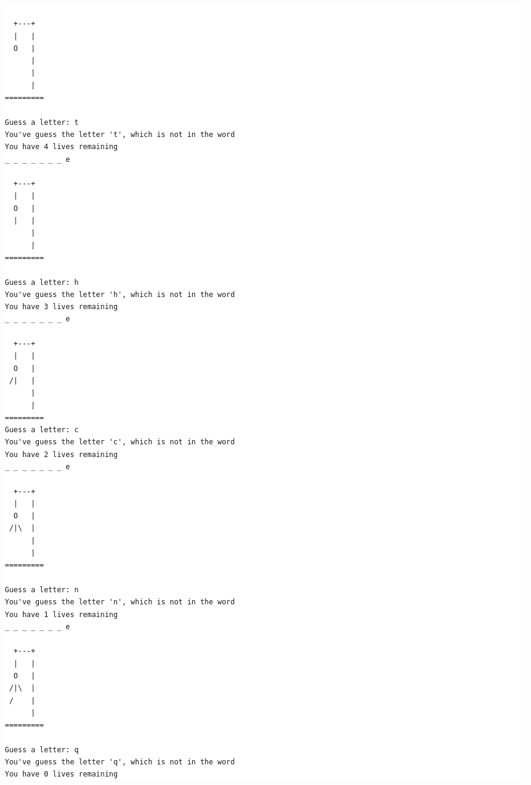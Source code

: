```text

  +---+
  |   |
  O   |
      |
      |
      |
=========

Guess a letter: t
You've guess the letter 't', which is not in the word
You have 4 lives remaining
_ _ _ _ _ _ _ e

  +---+
  |   |
  O   |
  |   |
      |
      |
=========

Guess a letter: h
You've guess the letter 'h', which is not in the word
You have 3 lives remaining
_ _ _ _ _ _ _ e

  +---+
  |   |
  O   |
 /|   |
      |
      |
=========
Guess a letter: c
You've guess the letter 'c', which is not in the word
You have 2 lives remaining
_ _ _ _ _ _ _ e

  +---+
  |   |
  O   |
 /|\  |
      |
      |
=========

Guess a letter: n
You've guess the letter 'n', which is not in the word
You have 1 lives remaining
_ _ _ _ _ _ _ e

  +---+
  |   |
  O   |
 /|\  |
 /    |
      |
=========

Guess a letter: q 
You've guess the letter 'q', which is not in the word
You have 0 lives remaining
```